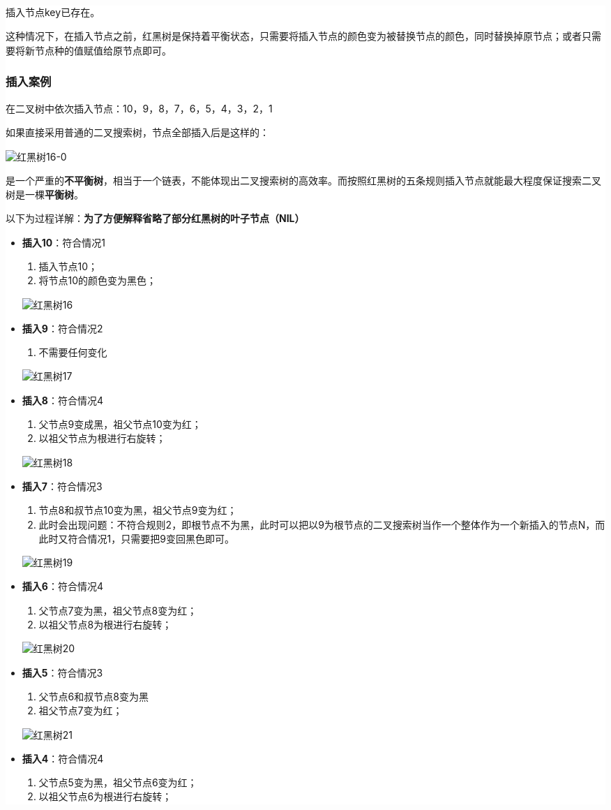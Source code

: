 插入节点key已存在。

这种情况下，在插入节点之前，红黑树是保持着平衡状态，只需要将插入节点的颜色变为被替换节点的颜色，同时替换掉原节点；或者只需要将新节点种的值赋值给原节点即可。

### 插入案例

在二叉树中依次插入节点：10，9，8，7，6，5，4，3，2，1 

如果直接采用普通的二叉搜索树，节点全部插入后是这样的：

![红黑树16-0](https://cdn.jsdelivr.net/gh/ccbeango/blogImages@master/JS数据结构与算法/红黑树16-0.png)

是一个严重的**不平衡树**，相当于一个链表，不能体现出二叉搜索树的高效率。而按照红黑树的五条规则插入节点就能最大程度保证搜索二叉树是一棵**平衡树**。

以下为过程详解：**为了方便解释省略了部分红黑树的叶子节点（NIL）**

* **插入10**：符合情况1
  1. 插入节点10；
  2. 将节点10的颜色变为黑色；

  ![红黑树16](https://cdn.jsdelivr.net/gh/ccbeango/blogImages@master/JS数据结构与算法/红黑树16.png)

* **插入9**：符合情况2
  1. 不需要任何变化

  ![红黑树17](https://cdn.jsdelivr.net/gh/ccbeango/blogImages@master/JS数据结构与算法/红黑树17.png)

* **插入8**：符合情况4
  1. 父节点9变成黑，祖父节点10变为红；
  2. 以祖父节点为根进行右旋转；

  ![红黑树18](https://cdn.jsdelivr.net/gh/ccbeango/blogImages@master/JS数据结构与算法/红黑树18.png)

* **插入7**：符合情况3
  1. 节点8和叔节点10变为黑，祖父节点9变为红；
  2. 此时会出现问题：不符合规则2，即根节点不为黑，此时可以把以9为根节点的二叉搜索树当作一个整体作为一个新插入的节点N，而此时又符合情况1，只需要把9变回黑色即可。

  ![红黑树19](https://cdn.jsdelivr.net/gh/ccbeango/blogImages@master/JS数据结构与算法/红黑树19.png)

* **插入6**：符合情况4

  1. 父节点7变为黑，祖父节点8变为红；
  2. 以祖父节点8为根进行右旋转；

  ![红黑树20](https://cdn.jsdelivr.net/gh/ccbeango/blogImages@master/JS数据结构与算法/红黑树20.png)

* **插入5**：符合情况3
  1. 父节点6和叔节点8变为黑
  2. 祖父节点7变为红；

  ![红黑树21](https://cdn.jsdelivr.net/gh/ccbeango/blogImages@master/JS数据结构与算法/红黑树21.png)

* **插入4**：符合情况4
  1. 父节点5变为黑，祖父节点6变为红；
  2. 以祖父节点6为根进行右旋转；
